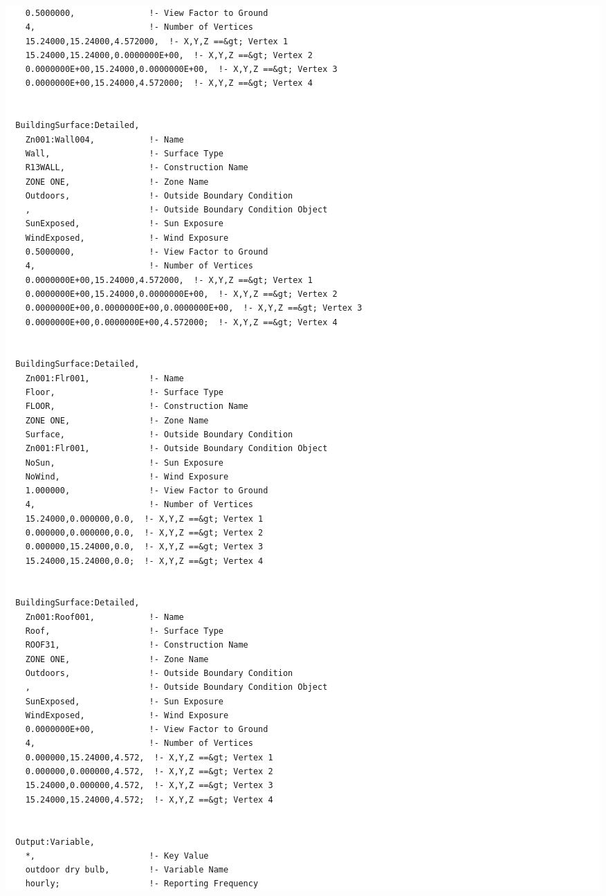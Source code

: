 ```idf
    0.5000000,               !- View Factor to Ground
    4,                       !- Number of Vertices
    15.24000,15.24000,4.572000,  !- X,Y,Z ==&gt; Vertex 1
    15.24000,15.24000,0.0000000E+00,  !- X,Y,Z ==&gt; Vertex 2
    0.0000000E+00,15.24000,0.0000000E+00,  !- X,Y,Z ==&gt; Vertex 3
    0.0000000E+00,15.24000,4.572000;  !- X,Y,Z ==&gt; Vertex 4


  BuildingSurface:Detailed,
    Zn001:Wall004,           !- Name
    Wall,                    !- Surface Type
    R13WALL,                 !- Construction Name
    ZONE ONE,                !- Zone Name
    Outdoors,                !- Outside Boundary Condition
    ,                        !- Outside Boundary Condition Object
    SunExposed,              !- Sun Exposure
    WindExposed,             !- Wind Exposure
    0.5000000,               !- View Factor to Ground
    4,                       !- Number of Vertices
    0.0000000E+00,15.24000,4.572000,  !- X,Y,Z ==&gt; Vertex 1
    0.0000000E+00,15.24000,0.0000000E+00,  !- X,Y,Z ==&gt; Vertex 2
    0.0000000E+00,0.0000000E+00,0.0000000E+00,  !- X,Y,Z ==&gt; Vertex 3
    0.0000000E+00,0.0000000E+00,4.572000;  !- X,Y,Z ==&gt; Vertex 4


  BuildingSurface:Detailed,
    Zn001:Flr001,            !- Name
    Floor,                   !- Surface Type
    FLOOR,                   !- Construction Name
    ZONE ONE,                !- Zone Name
    Surface,                 !- Outside Boundary Condition
    Zn001:Flr001,            !- Outside Boundary Condition Object
    NoSun,                   !- Sun Exposure
    NoWind,                  !- Wind Exposure
    1.000000,                !- View Factor to Ground
    4,                       !- Number of Vertices
    15.24000,0.000000,0.0,  !- X,Y,Z ==&gt; Vertex 1
    0.000000,0.000000,0.0,  !- X,Y,Z ==&gt; Vertex 2
    0.000000,15.24000,0.0,  !- X,Y,Z ==&gt; Vertex 3
    15.24000,15.24000,0.0;  !- X,Y,Z ==&gt; Vertex 4


  BuildingSurface:Detailed,
    Zn001:Roof001,           !- Name
    Roof,                    !- Surface Type
    ROOF31,                  !- Construction Name
    ZONE ONE,                !- Zone Name
    Outdoors,                !- Outside Boundary Condition
    ,                        !- Outside Boundary Condition Object
    SunExposed,              !- Sun Exposure
    WindExposed,             !- Wind Exposure
    0.0000000E+00,           !- View Factor to Ground
    4,                       !- Number of Vertices
    0.000000,15.24000,4.572,  !- X,Y,Z ==&gt; Vertex 1
    0.000000,0.000000,4.572,  !- X,Y,Z ==&gt; Vertex 2
    15.24000,0.000000,4.572,  !- X,Y,Z ==&gt; Vertex 3
    15.24000,15.24000,4.572;  !- X,Y,Z ==&gt; Vertex 4


  Output:Variable,
    *,                       !- Key Value
    outdoor dry bulb,        !- Variable Name
    hourly;                  !- Reporting Frequency
```